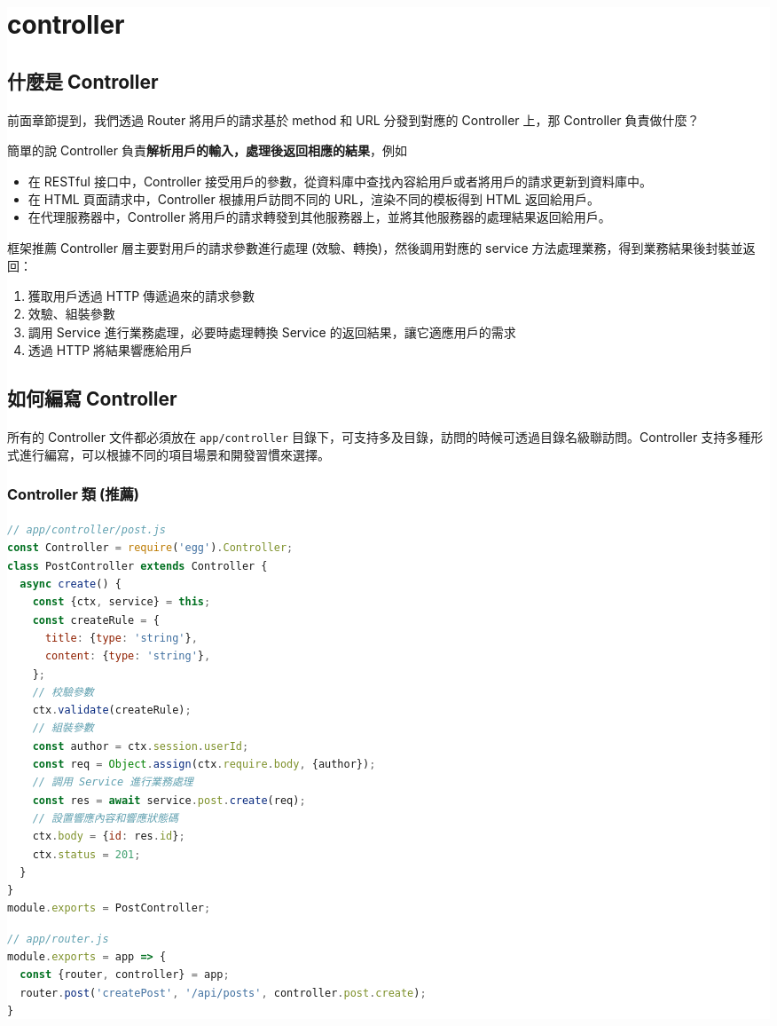 # controller

## 什麼是 Controller

前面章節提到，我們透過 Router 將用戶的請求基於 method 和 URL 分發到對應的 Controller 上，那 Controller 負責做什麼？

簡單的說 Controller 負責**解析用戶的輸入，處理後返回相應的結果**，例如

- 在 RESTful 接口中，Controller 接受用戶的參數，從資料庫中查找內容給用戶或者將用戶的請求更新到資料庫中。
- 在 HTML 頁面請求中，Controller 根據用戶訪問不同的 URL，渲染不同的模板得到 HTML 返回給用戶。
- 在代理服務器中，Controller 將用戶的請求轉發到其他服務器上，並將其他服務器的處理結果返回給用戶。

框架推薦 Controller 層主要對用戶的請求參數進行處理 (效驗、轉換)，然後調用對應的 service 方法處理業務，得到業務結果後封裝並返回：

1. 獲取用戶透過 HTTP 傳遞過來的請求參數
2. 效驗、組裝參數
3. 調用 Service 進行業務處理，必要時處理轉換 Service 的返回結果，讓它適應用戶的需求
4. 透過 HTTP 將結果響應給用戶

## 如何編寫 Controller

所有的 Controller 文件都必須放在 `app/controller` 目錄下，可支持多及目錄，訪問的時候可透過目錄名級聯訪問。Controller 支持多種形式進行編寫，可以根據不同的項目場景和開發習慣來選擇。

### Controller 類 (推薦)

```javascript
// app/controller/post.js
const Controller = require('egg').Controller;
class PostController extends Controller {
  async create() {
    const {ctx, service} = this;
    const createRule = {
      title: {type: 'string'},
      content: {type: 'string'},
    };
    // 校驗參數
    ctx.validate(createRule);
    // 組裝參數
    const author = ctx.session.userId;
    const req = Object.assign(ctx.require.body, {author});
    // 調用 Service 進行業務處理
    const res = await service.post.create(req);
    // 設置響應內容和響應狀態碼
    ctx.body = {id: res.id};
    ctx.status = 201;
  }
}
module.exports = PostController;
```

```javascript
// app/router.js
module.exports = app => {
  const {router, controller} = app;
  router.post('createPost', '/api/posts', controller.post.create);
}
```
